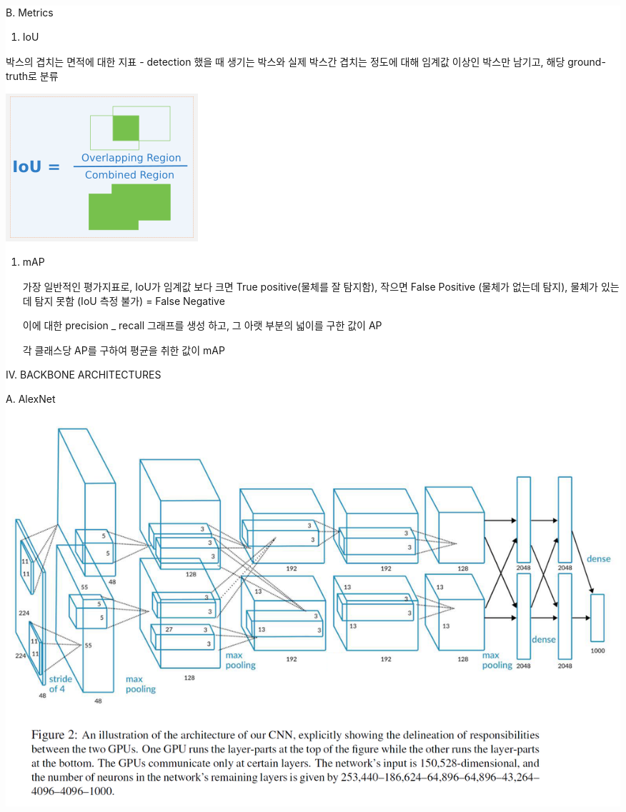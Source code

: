 B. Metrics

1. IoU

박스의 겹치는 면적에 대한 지표 - detection 했을 때 생기는 박스와 실제 박스간 겹치는 정도에 대해 임계값 이상인 박스만 남기고, 해당 ground-truth로 분류

![Untitled](A%20Survey%20of%20Modern%20Deep%20Learning%20based%20Object%20Dete%20ce03c02f289d4a379f2e6ead6ab0fbbb/Untitled%2010.png)

1. mAP

   가장 일반적인 평가지표로, IoU가 임계값 보다 크면 True positive(물체를 잘 탐지함), 작으면 False Positive (물체가 없는데 탐지),  물체가 있는데 탐지 못함 (IoU 측정 불가) =  False Negative

   이에 대한 precision _ recall 그래프를 생성 하고, 그 아랫 부분의 넓이를 구한 값이 AP

   각 클래스당 AP를 구하여 평균을 취한 값이 mAP

IV. BACKBONE ARCHITECTURES

A. AlexNet

![Untitled](A%20Survey%20of%20Modern%20Deep%20Learning%20based%20Object%20Dete%20ce03c02f289d4a379f2e6ead6ab0fbbb/Untitled%2011.png)
